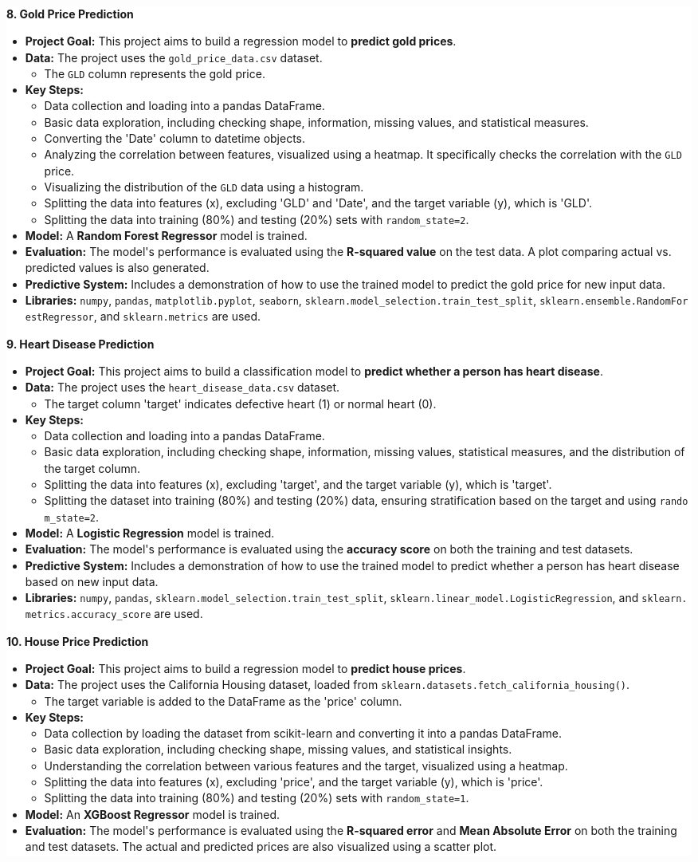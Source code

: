 **8. Gold Price Prediction**

*   **Project Goal:** This project aims to build a regression model to **predict gold prices**.
*   **Data:** The project uses the `gold_price_data.csv` dataset.
    *   The `GLD` column represents the gold price.
*   **Key Steps:**
    *   Data collection and loading into a pandas DataFrame.
    *   Basic data exploration, including checking shape, information, missing values, and statistical measures.
    *   Converting the 'Date' column to datetime objects.
    *   Analyzing the correlation between features, visualized using a heatmap. It specifically checks the correlation with the `GLD` price.
    *   Visualizing the distribution of the `GLD` data using a histogram.
    *   Splitting the data into features (x), excluding 'GLD' and 'Date', and the target variable (y), which is 'GLD'.
    *   Splitting the data into training (80%) and testing (20%) sets with `random_state=2`.
*   **Model:** A **Random Forest Regressor** model is trained.
*   **Evaluation:** The model's performance is evaluated using the **R-squared value** on the test data. A plot comparing actual vs. predicted values is also generated.
*   **Predictive System:** Includes a demonstration of how to use the trained model to predict the gold price for new input data.
*   **Libraries:** `numpy`, `pandas`, `matplotlib.pyplot`, `seaborn`, `sklearn.model_selection.train_test_split`, `sklearn.ensemble.RandomForestRegressor`, and `sklearn.metrics` are used.

**9. Heart Disease Prediction**

*   **Project Goal:** This project aims to build a classification model to **predict whether a person has heart disease**.
*   **Data:** The project uses the `heart_disease_data.csv` dataset.
    *   The target column 'target' indicates defective heart (1) or normal heart (0).
*   **Key Steps:**
    *   Data collection and loading into a pandas DataFrame.
    *   Basic data exploration, including checking shape, information, missing values, statistical measures, and the distribution of the target column.
    *   Splitting the data into features (x), excluding 'target', and the target variable (y), which is 'target'.
    *   Splitting the dataset into training (80%) and testing (20%) data, ensuring stratification based on the target and using `random_state=2`.
*   **Model:** A **Logistic Regression** model is trained.
*   **Evaluation:** The model's performance is evaluated using the **accuracy score** on both the training and test datasets.
*   **Predictive System:** Includes a demonstration of how to use the trained model to predict whether a person has heart disease based on new input data.
*   **Libraries:** `numpy`, `pandas`, `sklearn.model_selection.train_test_split`, `sklearn.linear_model.LogisticRegression`, and `sklearn.metrics.accuracy_score` are used.

**10. House Price Prediction**

*   **Project Goal:** This project aims to build a regression model to **predict house prices**.
*   **Data:** The project uses the California Housing dataset, loaded from `sklearn.datasets.fetch_california_housing()`.
    *   The target variable is added to the DataFrame as the 'price' column.
*   **Key Steps:**
    *   Data collection by loading the dataset from scikit-learn and converting it into a pandas DataFrame.
    *   Basic data exploration, including checking shape, missing values, and statistical insights.
    *   Understanding the correlation between various features and the target, visualized using a heatmap.
    *   Splitting the data into features (x), excluding 'price', and the target variable (y), which is 'price'.
    *   Splitting the data into training (80%) and testing (20%) sets with `random_state=1`.
*   **Model:** An **XGBoost Regressor** model is trained.
*   **Evaluation:** The model's performance is evaluated using the **R-squared error** and **Mean Absolute Error** on both the training and test datasets. The actual and predicted prices are also visualized using a scatter plot.